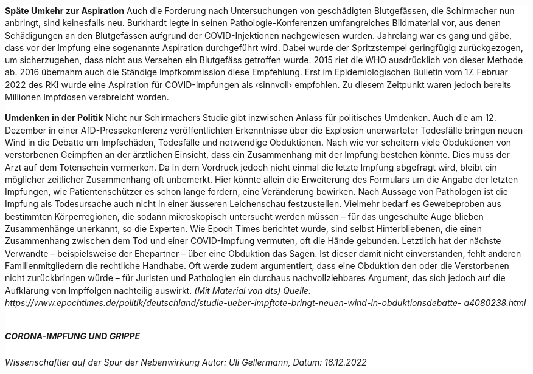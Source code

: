 **Späte Umkehr zur Aspiration**
Auch die Forderung nach Untersuchungen von geschädigten Blutgefässen, die Schirmacher nun anbringt,
sind keinesfalls neu. Burkhardt legte in seinen Pathologie-Konferenzen umfangreiches Bildmaterial vor, aus
denen Schädigungen an den Blutgefässen aufgrund der COVID-Injektionen nachgewiesen wurden.
Jahrelang war es gang und gäbe, dass vor der Impfung eine sogenannte Aspiration durchgeführt wird.
Dabei wurde der Spritzstempel geringfügig zurückgezogen, um sicherzugehen, dass nicht aus Versehen
ein Blutgefäss getroffen wurde. 2015 riet die WHO ausdrücklich von dieser Methode ab. 2016 übernahm
auch die Ständige Impfkommission diese Empfehlung.
Erst im Epidemiologischen Bulletin vom 17. Februar 2022 des RKI wurde eine Aspiration für COVID-Impfungen als ‹sinnvoll› empfohlen. Zu diesem Zeitpunkt waren jedoch bereits Millionen Impfdosen verabreicht
worden.

**Umdenken in der Politik**
Nicht nur Schirmachers Studie gibt inzwischen Anlass für politisches Umdenken. Auch die am 12. Dezember in einer AfD-Pressekonferenz veröffentlichten Erkenntnisse über die Explosion unerwarteter Todesfälle
bringen neuen Wind in die Debatte um Impfschäden, Todesfälle und notwendige Obduktionen.
Nach wie vor scheitern viele Obduktionen von verstorbenen Geimpften an der ärztlichen Einsicht, dass ein
Zusammenhang mit der Impfung bestehen könnte. Dies muss der Arzt auf dem Totenschein vermerken.
Da in dem Vordruck jedoch nicht einmal die letzte Impfung abgefragt wird, bleibt ein möglicher zeitlicher
Zusammenhang oft unbemerkt.
Hier könnte allein die Erweiterung des Formulars um die Angabe der letzten Impfungen, wie Patientenschützer es schon lange fordern, eine Veränderung bewirken.
Nach Aussage von Pathologen ist die Impfung als Todesursache auch nicht in einer äusseren Leichenschau
festzustellen. Vielmehr bedarf es Gewebeproben aus bestimmten Körperregionen, die sodann mikroskopisch untersucht werden müssen – für das ungeschulte Auge blieben Zusammenhänge unerkannt, so die
Experten.
Wie Epoch Times berichtet wurde, sind selbst Hinterbliebenen, die einen Zusammenhang zwischen dem
Tod und einer COVID-Impfung vermuten, oft die Hände gebunden. Letztlich hat der nächste Verwandte –
beispielsweise der Ehepartner – über eine Obduktion das Sagen. Ist dieser damit nicht einverstanden, fehlt
anderen Familienmitgliedern die rechtliche Handhabe.
Oft werde zudem argumentiert, dass eine Obduktion den oder die Verstorbenen nicht zurückbringen würde
– für Juristen und Pathologien ein durchaus nachvollziehbares Argument, das sich jedoch auf die Aufklärung von Impffolgen nachteilig auswirkt.
_(Mit Material von dts)_
_Quelle:_ _https://www.epochtimes.de/politik/deutschland/studie-ueber-impftote-bringt-neuen-wind-in-obduktionsdebatte-_
_a4080238.html_


-----

##### CORONA-IMPFUNG UND GRIPPE
_Wissenschaftler auf der Spur der Nebenwirkung_
_Autor: Uli Gellermann, Datum: 16.12.2022_
